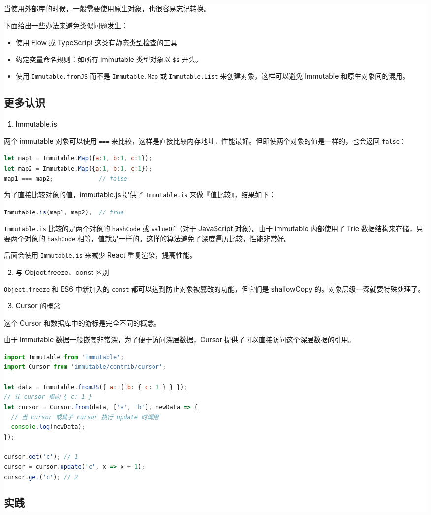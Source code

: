 当使用外部库的时候，一般需要使用原生对象，也很容易忘记转换。

下面给出一些办法来避免类似问题发生：

* 使用 Flow 或 TypeScript 这类有静态类型检查的工具

* 约定变量命名规则：如所有 Immutable 类型对象以 `$$` 开头。

* 使用 `Immutable.fromJS` 而不是 `Immutable.Map` 或 `Immutable.List` 来创建对象，这样可以避免 Immutable 和原生对象间的混用。

## 更多认识

1. Immutable.is

两个 immutable 对象可以使用 `===` 来比较，这样是直接比较内存地址，性能最好。但即使两个对象的值是一样的，也会返回 `false`：

```jsx
let map1 = Immutable.Map({a:1, b:1, c:1});
let map2 = Immutable.Map({a:1, b:1, c:1});
map1 === map2;             // false
```

为了直接比较对象的值，immutable.js 提供了 `Immutable.is` 来做『值比较』，结果如下：

```jsx
Immutable.is(map1, map2);  // true
```

`Immutable.is` 比较的是两个对象的 `hashCode` 或 `valueOf`（对于 JavaScript 对象）。由于 immutable 内部使用了 Trie 数据结构来存储，只要两个对象的 `hashCode` 相等，值就是一样的。这样的算法避免了深度遍历比较，性能非常好。

后面会使用 `Immutable.is` 来减少 React 重复渲染，提高性能。

2. 与 Object.freeze、const 区别

`Object.freeze` 和 ES6 中新加入的 `const` 都可以达到防止对象被篡改的功能，但它们是 shallowCopy 的。对象层级一深就要特殊处理了。

3. Cursor 的概念

这个 Cursor 和数据库中的游标是完全不同的概念。

由于 Immutable 数据一般嵌套非常深，为了便于访问深层数据，Cursor 提供了可以直接访问这个深层数据的引用。

```jsx
import Immutable from 'immutable';
import Cursor from 'immutable/contrib/cursor';

let data = Immutable.fromJS({ a: { b: { c: 1 } } });
// 让 cursor 指向 { c: 1 }
let cursor = Cursor.from(data, ['a', 'b'], newData => {
  // 当 cursor 或其子 cursor 执行 update 时调用
  console.log(newData);
});

cursor.get('c'); // 1
cursor = cursor.update('c', x => x + 1);
cursor.get('c'); // 2
```

## 实践
